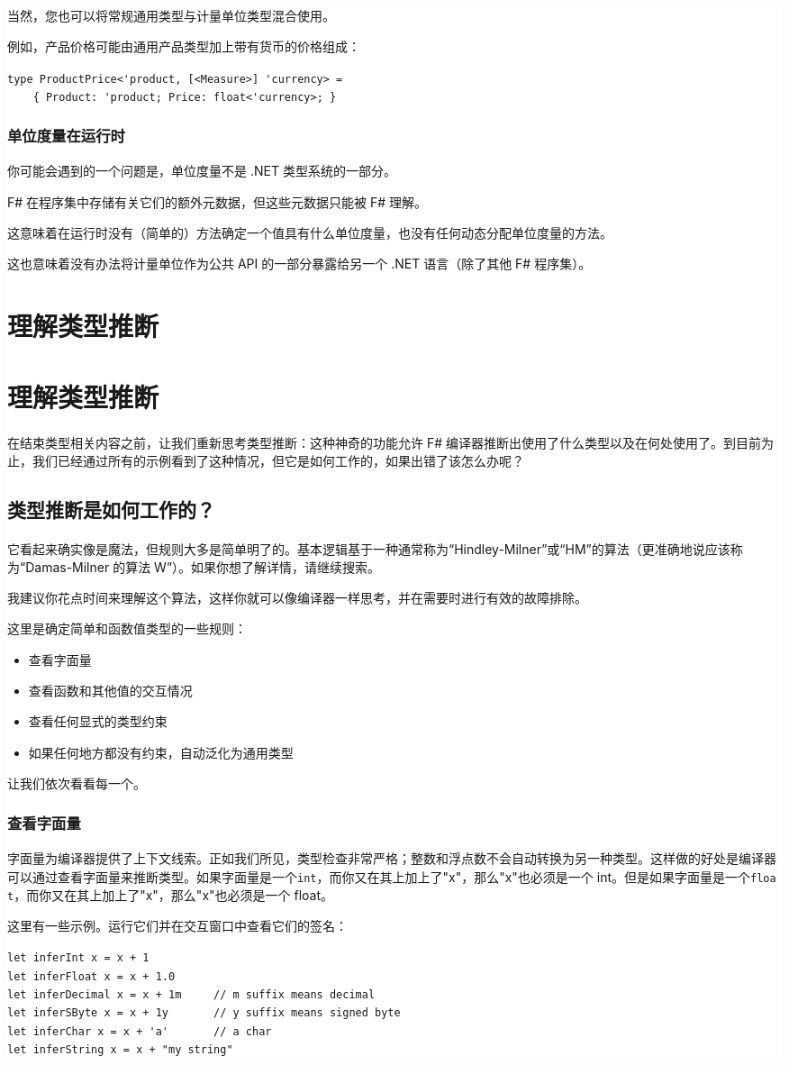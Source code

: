 当然，您也可以将常规通用类型与计量单位类型混合使用。

例如，产品价格可能由通用产品类型加上带有货币的价格组成：

```
type ProductPrice<'product, [<Measure>] 'currency> = 
    { Product: 'product; Price: float<'currency>; } 
```

### 单位度量在运行时

你可能会遇到的一个问题是，单位度量不是 .NET 类型系统的一部分。

F# 在程序集中存储有关它们的额外元数据，但这些元数据只能被 F# 理解。

这意味着在运行时没有（简单的）方法确定一个值具有什么单位度量，也没有任何动态分配单位度量的方法。

这也意味着没有办法将计量单位作为公共 API 的一部分暴露给另一个 .NET 语言（除了其他 F# 程序集）。

# 理解类型推断

# 理解类型推断

在结束类型相关内容之前，让我们重新思考类型推断：这种神奇的功能允许 F# 编译器推断出使用了什么类型以及在何处使用了。到目前为止，我们已经通过所有的示例看到了这种情况，但它是如何工作的，如果出错了该怎么办呢？

## 类型推断是如何工作的？

它看起来确实像是魔法，但规则大多是简单明了的。基本逻辑基于一种通常称为“Hindley-Milner”或“HM”的算法（更准确地说应该称为“Damas-Milner 的算法 W”）。如果你想了解详情，请继续搜索。

我建议你花点时间来理解这个算法，这样你就可以像编译器一样思考，并在需要时进行有效的故障排除。

这里是确定简单和函数值类型的一些规则：

+   查看字面量

+   查看函数和其他值的交互情况

+   查看任何显式的类型约束

+   如果任何地方都没有约束，自动泛化为通用类型

让我们依次看看每一个。

### 查看字面量

字面量为编译器提供了上下文线索。正如我们所见，类型检查非常严格；整数和浮点数不会自动转换为另一种类型。这样做的好处是编译器可以通过查看字面量来推断类型。如果字面量是一个`int`，而你又在其上加上了"x"，那么"x"也必须是一个 int。但是如果字面量是一个`float`，而你又在其上加上了"x"，那么"x"也必须是一个 float。

这里有一些示例。运行它们并在交互窗口中查看它们的签名：

```
let inferInt x = x + 1
let inferFloat x = x + 1.0
let inferDecimal x = x + 1m     // m suffix means decimal
let inferSByte x = x + 1y       // y suffix means signed byte
let inferChar x = x + 'a'       // a char
let inferString x = x + "my string" 
```
